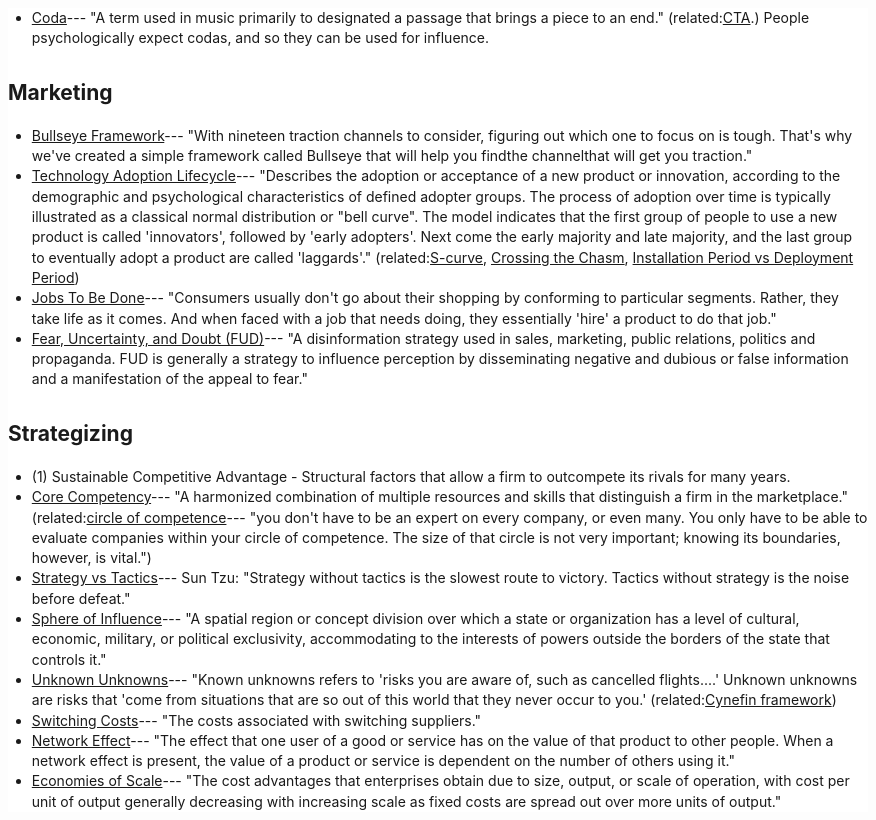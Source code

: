 - [Coda](https://en.wikipedia.org/wiki/Coda_%28music%29)--- "A term used in music primarily to designated a passage that brings a piece to an end." (related:[CTA](https://en.wikipedia.org/wiki/Call_to_action_%28marketing%29).) People psychologically expect codas, and so they can be used for influence.

## Marketing

- [Bullseye Framework](https://medium.com/@yegg/the-bullseye-framework-for-getting-traction-ef49d05bfd7e)--- "With nineteen traction channels to consider, figuring out which one to focus on is tough. That's why we've created a simple framework called Bullseye that will help you findthe channelthat will get you traction."
- [Technology Adoption Lifecycle](https://en.wikipedia.org/wiki/Technology_adoption_life_cycle)--- "Describes the adoption or acceptance of a new product or innovation, according to the demographic and psychological characteristics of defined adopter groups. The process of adoption over time is typically illustrated as a classical normal distribution or "bell curve". The model indicates that the first group of people to use a new product is called 'innovators', followed by 'early adopters'. Next come the early majority and late majority, and the last group to eventually adopt a product are called 'laggards'." (related:[S-curve](https://en.wikipedia.org/wiki/Logistic_function), [Crossing the Chasm](https://en.wikipedia.org/wiki/Crossing_the_Chasm), [Installation Period vs Deployment Period](http://reactionwheel.net/2015/10/the-deployment-age.html))
- [Jobs To Be Done](http://hbswk.hbs.edu/item/clay-christensens-milkshake-marketing)--- "Consumers usually don't go about their shopping by conforming to particular segments. Rather, they take life as it comes. And when faced with a job that needs doing, they essentially 'hire' a product to do that job."
- [Fear, Uncertainty, and Doubt (FUD)](https://en.wikipedia.org/wiki/Fear,_uncertainty_and_doubt)--- "A disinformation strategy used in sales, marketing, public relations, politics and propaganda. FUD is generally a strategy to influence perception by disseminating negative and dubious or false information and a manifestation of the appeal to fear."

## Strategizing

- (1) Sustainable Competitive Advantage - Structural factors that allow a firm to outcompete its rivals for many years.
- [Core Competency](https://en.wikipedia.org/wiki/Core_competency)--- "A harmonized combination of multiple resources and skills that distinguish a firm in the marketplace." (related:[circle of competence](http://www.businessinsider.com/the-circle-of-competence-theory-2013-12)--- "you don't have to be an expert on every company, or even many. You only have to be able to evaluate companies within your circle of competence. The size of that circle is not very important; knowing its boundaries, however, is vital.")
- [Strategy vs Tactics](https://en.wikipedia.org/wiki/Tactic_(method))--- Sun Tzu: "Strategy without tactics is the slowest route to victory. Tactics without strategy is the noise before defeat."
- [Sphere of Influence](https://en.wikipedia.org/wiki/Sphere_of_influence)--- "A spatial region or concept division over which a state or organization has a level of cultural, economic, military, or political exclusivity, accommodating to the interests of powers outside the borders of the state that controls it."
- [Unknown Unknowns](https://en.wikipedia.org/wiki/There_are_known_knowns)--- "Known unknowns refers to 'risks you are aware of, such as cancelled flights....' Unknown unknowns are risks that 'come from situations that are so out of this world that they never occur to you.' (related:[Cynefin framework](https://en.wikipedia.org/wiki/Cynefin_framework))
- [Switching Costs](https://en.wikipedia.org/wiki/Switching_barriers)--- "The costs associated with switching suppliers."
- [Network Effect](https://en.wikipedia.org/wiki/Network_effect)--- "The effect that one user of a good or service has on the value of that product to other people. When a network effect is present, the value of a product or service is dependent on the number of others using it."
- [Economies of Scale](https://en.wikipedia.org/wiki/Economies_of_scale)--- "The cost advantages that enterprises obtain due to size, output, or scale of operation, with cost per unit of output generally decreasing with increasing scale as fixed costs are spread out over more units of output."
